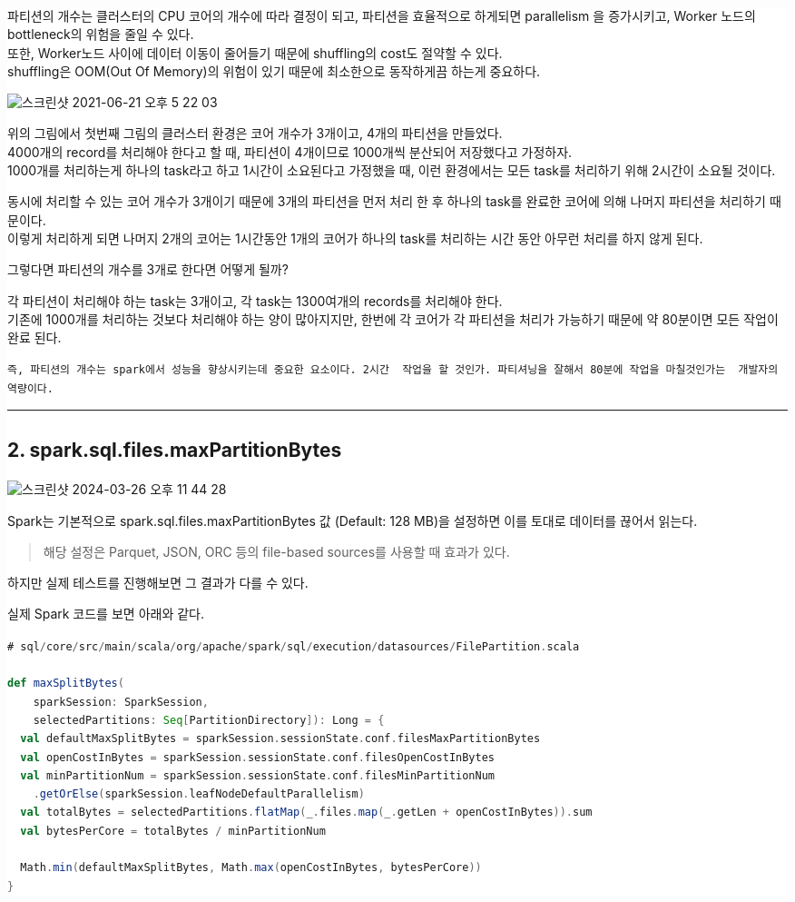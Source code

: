 파티션의 개수는 클러스터의 CPU 코어의 개수에 따라 결정이 되고, 
    파티션을 효율적으로 하게되면 parallelism 을 증가시키고, 
    Worker 노드의 bottleneck의 위험을 줄일 수 있다.    
또한, Worker노드 사이에 데이터 이동이 줄어들기 때문에 shuffling의 
cost도 절약할 수 있다.    
shuffling은 OOM(Out Of Memory)의 위험이 있기 때문에 최소한으로 동작하게끔 
하는게 중요하다.   

<img width="438" alt="스크린샷 2021-06-21 오후 5 22 03" src="https://user-images.githubusercontent.com/26623547/122730495-3da3f180-d2b5-11eb-9db9-f24c83d7797f.png">    

위의 그림에서 첫번째 그림의 클러스터 환경은 코어 개수가 3개이고, 4개의 
파티션을 만들었다.    
4000개의 record를 처리해야 한다고 할 때, 파티션이 4개이므로 1000개씩 분산되어 
저장했다고 가정하자.   
1000개를 처리하는게 하나의 task라고 하고 1시간이 소요된다고 가정했을 때, 
    이런 환경에서는 모든 task를 처리하기 위해 2시간이 소요될 것이다.   

동시에 처리할 수 있는 코어 개수가 3개이기 때문에 3개의 파티션을 먼저 처리 한 후 
하나의 task를 완료한 코어에 의해 나머지 파티션을 처리하기 때문이다.   
이렇게 처리하게 되면 나머지 2개의 코어는 1시간동안 1개의 코어가 하나의 
task를 처리하는 시간 동안 아무런 처리를 하지 않게 된다.   

그렇다면 파티션의 개수를 3개로 한다면 어떻게 될까?   

각 파티션이 처리해야 하는 task는 3개이고, 각 task는 1300여개의 records를 
처리해야 한다.    
기존에 1000개를 처리하는 것보다 처리해야 하는 양이 많아지지만, 한번에 
각 코어가 각 파티션을 처리가 가능하기 때문에 약 80분이면 모든 작업이 
완료 된다.   

`즉, 파티션의 개수는 spark에서 성능을 향상시키는데 중요한 요소이다. 2시간 
작업을 할 것인가. 파티셔닝을 잘해서 80분에 작업을 마칠것인가는 
개발자의 역량이다.`    

- - - 

## 2. spark.sql.files.maxPartitionBytes   

<img width="700" alt="스크린샷 2024-03-26 오후 11 44 28" src="https://github.com/WonYong-Jang/Pharmacy-Recommendation/assets/26623547/1aaff5d2-cab3-4ef5-b997-099b4ad67516">   

Spark는 기본적으로 spark.sql.files.maxPartitionBytes 값 (Default: 128 MB)을 
설정하면 이를 토대로 데이터를 끊어서 읽는다.  

> 해당 설정은 Parquet, JSON, ORC 등의 file-based sources를 사용할 때 효과가 있다.   

하지만 실제 테스트를 진행해보면 그 결과가 다를 수 있다.   

실제 Spark 코드를 보면 아래와 같다.   

```scala
# sql/core/src/main/scala/org/apache/spark/sql/execution/datasources/FilePartition.scala

def maxSplitBytes(
    sparkSession: SparkSession,
    selectedPartitions: Seq[PartitionDirectory]): Long = {
  val defaultMaxSplitBytes = sparkSession.sessionState.conf.filesMaxPartitionBytes
  val openCostInBytes = sparkSession.sessionState.conf.filesOpenCostInBytes
  val minPartitionNum = sparkSession.sessionState.conf.filesMinPartitionNum
    .getOrElse(sparkSession.leafNodeDefaultParallelism)
  val totalBytes = selectedPartitions.flatMap(_.files.map(_.getLen + openCostInBytes)).sum
  val bytesPerCore = totalBytes / minPartitionNum

  Math.min(defaultMaxSplitBytes, Math.max(openCostInBytes, bytesPerCore))
}
```
